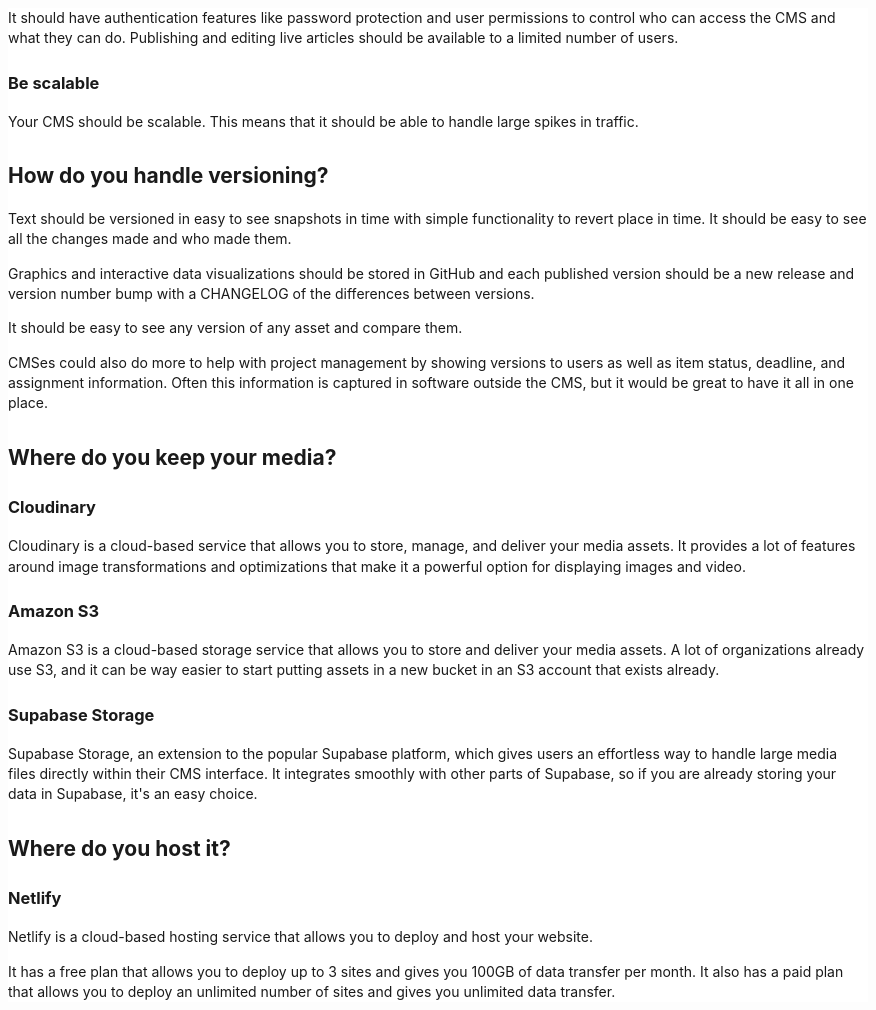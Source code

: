 It should have authentication features like password protection and user permissions to control who can access the CMS and what they can do. Publishing and editing live articles should be available to a limited number of users.

### Be scalable

Your CMS should be scalable. This means that it should be able to handle large spikes in traffic.

## How do you handle versioning?

Text should be versioned in easy to see snapshots in time with simple functionality to revert place in time. It should be easy to see all the changes made and who made them.  

Graphics and interactive data visualizations should be stored in GitHub and each published version should be a new release and version number bump with a CHANGELOG of the differences between versions.

It should be easy to see any version of any asset and compare them. 

CMSes could also do more to help with project management by showing versions to users as well as item status, deadline, and assignment information. Often this information is captured in software outside the CMS, but it would be great to have it all in one place. 

## Where do you keep your media?

### Cloudinary

Cloudinary is a cloud-based service that allows you to store, manage, and deliver your media assets. It provides a lot of features around image transformations and optimizations that make it a powerful option for displaying images and video.

### Amazon S3

Amazon S3 is a cloud-based storage service that allows you to store and deliver your media assets. A lot of organizations already use S3, and it can be way easier to start putting assets in a new bucket in an S3 account that exists already. 

### Supabase Storage

Supabase Storage, an extension to the popular Supabase platform, which gives users an effortless way to handle large media files directly within their CMS interface. It integrates smoothly with other parts of Supabase, so if you are already storing your data in Supabase, it's an easy choice. 

## Where do you host it?
### Netlify

Netlify is a cloud-based hosting service that allows you to deploy and host your website. 

It has a free plan that allows you to deploy up to 3 sites and gives you 100GB of data transfer per month. It also has a paid plan that allows you to deploy an unlimited number of sites and gives you unlimited data transfer.
